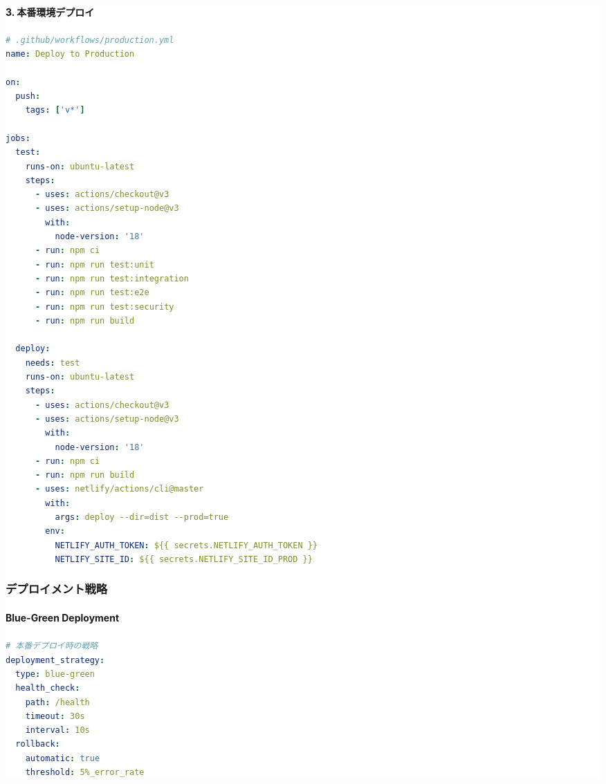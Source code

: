 #### 3. 本番環境デプロイ

```yaml
# .github/workflows/production.yml
name: Deploy to Production

on:
  push:
    tags: ['v*']

jobs:
  test:
    runs-on: ubuntu-latest
    steps:
      - uses: actions/checkout@v3
      - uses: actions/setup-node@v3
        with:
          node-version: '18'
      - run: npm ci
      - run: npm run test:unit
      - run: npm run test:integration
      - run: npm run test:e2e
      - run: npm run test:security
      - run: npm run build

  deploy:
    needs: test
    runs-on: ubuntu-latest
    steps:
      - uses: actions/checkout@v3
      - uses: actions/setup-node@v3
        with:
          node-version: '18'
      - run: npm ci
      - run: npm run build
      - uses: netlify/actions/cli@master
        with:
          args: deploy --dir=dist --prod=true
        env:
          NETLIFY_AUTH_TOKEN: ${{ secrets.NETLIFY_AUTH_TOKEN }}
          NETLIFY_SITE_ID: ${{ secrets.NETLIFY_SITE_ID_PROD }}
```

### デプロイメント戦略

#### Blue-Green Deployment

```yaml
# 本番デプロイ時の戦略
deployment_strategy:
  type: blue-green
  health_check:
    path: /health
    timeout: 30s
    interval: 10s
  rollback:
    automatic: true
    threshold: 5%_error_rate
```
